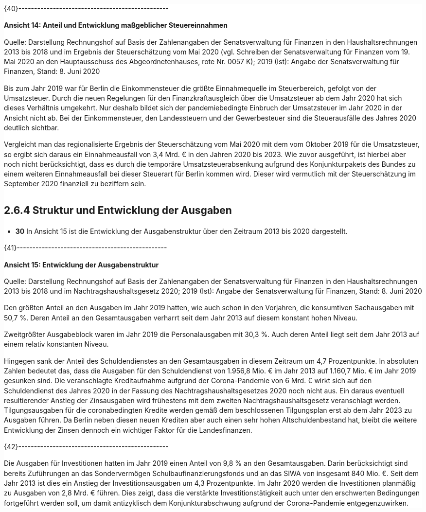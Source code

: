 {40}------------------------------------------------

**Ansicht 14: Anteil und Entwicklung maßgeblicher Steuereinnahmen**

Quelle: Darstellung Rechnungshof auf Basis der Zahlenangaben der Senatsverwaltung für Finanzen in den Haushaltsrechnungen 2013 bis 2018 und im Ergebnis der Steuerschätzung vom Mai 2020 (vgl. Schreiben der Senatsverwaltung für Finanzen vom 19. Mai 2020 an den Hauptausschuss des Abgeordnetenhauses, rote Nr. 0057 K); 2019 (Ist): Angabe der Senatsverwaltung für Finanzen, Stand: 8. Juni 2020

Bis zum Jahr 2019 war für Berlin die Einkommensteuer die größte Einnahmequelle im Steuerbereich, gefolgt von der Umsatzsteuer. Durch die neuen Regelungen für den Finanzkraftausgleich über die Umsatzsteuer ab dem Jahr 2020 hat sich dieses Verhältnis umgekehrt. Nur deshalb bildet sich der pandemiebedingte Einbruch der Umsatzsteuer im Jahr 2020 in der Ansicht nicht ab. Bei der Einkommensteuer, den Landessteuern und der Gewerbesteuer sind die Steuerausfälle des Jahres 2020 deutlich sichtbar.

Vergleicht man das regionalisierte Ergebnis der Steuerschätzung vom Mai 2020 mit dem vom Oktober 2019 für die Umsatzsteuer, so ergibt sich daraus ein Einnahmeausfall von 3,4 Mrd. € in den Jahren 2020 bis 2023. Wie zuvor ausgeführt, ist hierbei aber noch nicht berücksichtigt, dass es durch die temporäre Umsatzsteuerabsenkung aufgrund des Konjunkturpakets des Bundes zu einem weiteren Einnahmeausfall bei dieser Steuerart für Berlin kommen wird. Dieser wird vermutlich mit der Steuerschätzung im September 2020 finanziell zu beziffern sein.

## **2.6.4 Struktur und Entwicklung der Ausgaben**

- **30** In Ansicht 15 ist die Entwicklung der Ausgabenstruktur über den Zeitraum 2013 bis 2020 dargestellt.

{41}------------------------------------------------

**Ansicht 15: Entwicklung der Ausgabenstruktur** 

Quelle: Darstellung Rechnungshof auf Basis der Zahlenangaben der Senatsverwaltung für Finanzen in den Haushaltsrechnungen 2013 bis 2018 und im Nachtragshaushaltsgesetz 2020; 2019 (Ist): Angabe der Senatsverwaltung für Finanzen, Stand: 8. Juni 2020

Den größten Anteil an den Ausgaben im Jahr 2019 hatten, wie auch schon in den Vorjahren, die konsumtiven Sachausgaben mit 50,7 %. Deren Anteil an den Gesamtausgaben verharrt seit dem Jahr 2013 auf diesem konstant hohen Niveau.

Zweitgrößter Ausgabeblock waren im Jahr 2019 die Personalausgaben mit 30,3 %. Auch deren Anteil liegt seit dem Jahr 2013 auf einem relativ konstanten Niveau.

Hingegen sank der Anteil des Schuldendienstes an den Gesamtausgaben in diesem Zeitraum um 4,7 Prozentpunkte. In absoluten Zahlen bedeutet das, dass die Ausgaben für den Schuldendienst von 1.956,8 Mio. € im Jahr 2013 auf 1.160,7 Mio. € im Jahr 2019 gesunken sind. Die veranschlagte Kreditaufnahme aufgrund der Corona-Pandemie von 6 Mrd. € wirkt sich auf den Schuldendienst des Jahres 2020 in der Fassung des Nachtragshaushaltsgesetzes 2020 noch nicht aus. Ein daraus eventuell resultierender Anstieg der Zinsausgaben wird frühestens mit dem zweiten Nachtragshaushaltsgesetz veranschlagt werden. Tilgungsausgaben für die coronabedingten Kredite werden gemäß dem beschlossenen Tilgungsplan erst ab dem Jahr 2023 zu Ausgaben führen. Da Berlin neben diesen neuen Krediten aber auch einen sehr hohen Altschuldenbestand hat, bleibt die weitere Entwicklung der Zinsen dennoch ein wichtiger Faktor für die Landesfinanzen.

{42}------------------------------------------------

Die Ausgaben für Investitionen hatten im Jahr 2019 einen Anteil von 9,8 % an den Gesamtausgaben. Darin berücksichtigt sind bereits Zuführungen an das Sondervermögen Schulbaufinanzierungsfonds und an das SIWA von insgesamt 840 Mio. €. Seit dem Jahr 2013 ist dies ein Anstieg der Investitionsausgaben um 4,3 Prozentpunkte. Im Jahr 2020 werden die Investitionen planmäßig zu Ausgaben von 2,8 Mrd. € führen. Dies zeigt, dass die verstärkte Investitionstätigkeit auch unter den erschwerten Bedingungen fortgeführt werden soll, um damit antizyklisch dem Konjunkturabschwung aufgrund der Corona-Pandemie entgegenzuwirken.
